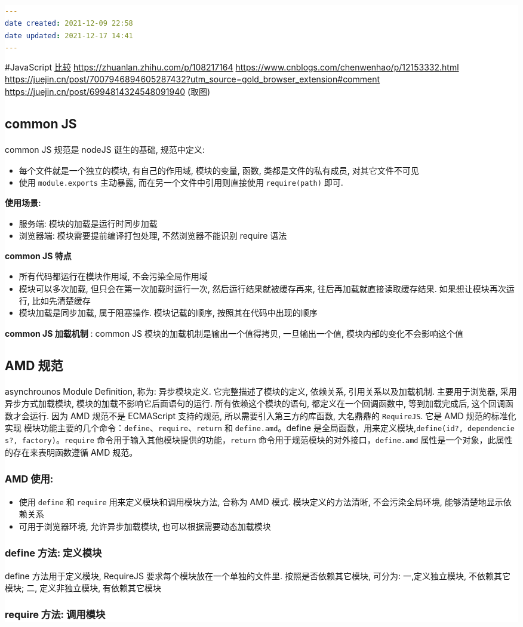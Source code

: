 ```yaml
---
date created: 2021-12-09 22:58
date updated: 2021-12-17 14:41
---
```


#JavaScript
[比较](https://juejin.cn/post/6844903663404580878)
<https://zhuanlan.zhihu.com/p/108217164>
<https://www.cnblogs.com/chenwenhao/p/12153332.html>
<https://juejin.cn/post/7007946894605287432?utm_source=gold_browser_extension#comment>
<https://juejin.cn/post/6994814324548091940> (取图)

## common JS

common JS 规范是 nodeJS 诞生的基础, 规范中定义:

- 每个文件就是一个独立的模块, 有自己的作用域, 模块的变量, 函数, 类都是文件的私有成员, 对其它文件不可见
- 使用 `module.exports` 主动暴露, 而在另一个文件中引用则直接使用 `require(path)` 即可.

**使用场景:**

- 服务端: 模块的加载是运行时同步加载
- 浏览器端: 模块需要提前编译打包处理, 不然浏览器不能识别 require 语法

**common JS 特点**

- 所有代码都运行在模块作用域, 不会污染全局作用域
- 模块可以多次加载, 但只会在第一次加载时运行一次, 然后运行结果就被缓存再来, 往后再加载就直接读取缓存结果. 如果想让模块再次运行, 比如先清楚缓存
- 模块加载是同步加载, 属于阻塞操作. 模块记载的顺序, 按照其在代码中出现的顺序

**common JS 加载机制** : common JS 模块的加载机制是输出一个值得拷贝, 一旦输出一个值, 模块内部的变化不会影响这个值

## AMD 规范

asynchrounos Module Definition, 称为: 异步模块定义. 它完整描述了模块的定义, 依赖关系, 引用关系以及加载机制. 主要用于浏览器, 采用异步方式加载模块, 模块的加载不影响它后面语句的运行. 所有依赖这个模块的语句, 都定义在一个回调函数中, 等到加载完成后, 这个回调函数才会运行. 因为 AMD 规范不是 ECMAScript 支持的规范, 所以需要引入第三方的库函数, 大名鼎鼎的 `RequireJS`.  它是 AMD 规范的标准化实现
模块功能主要的几个命令：`define`、`require`、`return` 和 `define.amd`。define 是全局函数，用来定义模块,`define(id?, dependencies?, factory)`。`require` 命令用于输入其他模块提供的功能，`return` 命令用于规范模块的对外接口，`define.amd` 属性是一个对象，此属性的存在来表明函数遵循 AMD 规范。

### AMD 使用:

- 使用 `define` 和 `require` 用来定义模块和调用模块方法, 合称为 AMD 模式. 模块定义的方法清晰, 不会污染全局环境, 能够清楚地显示依赖关系
- 可用于浏览器环境, 允许异步加载模块, 也可以根据需要动态加载模块

### define 方法: 定义模块

define 方法用于定义模块, RequireJS 要求每个模块放在一个单独的文件里. 按照是否依赖其它模块, 可分为: 一,定义独立模块, 不依赖其它模块; 二, 定义非独立模块, 有依赖其它模块

### require 方法: 调用模块
